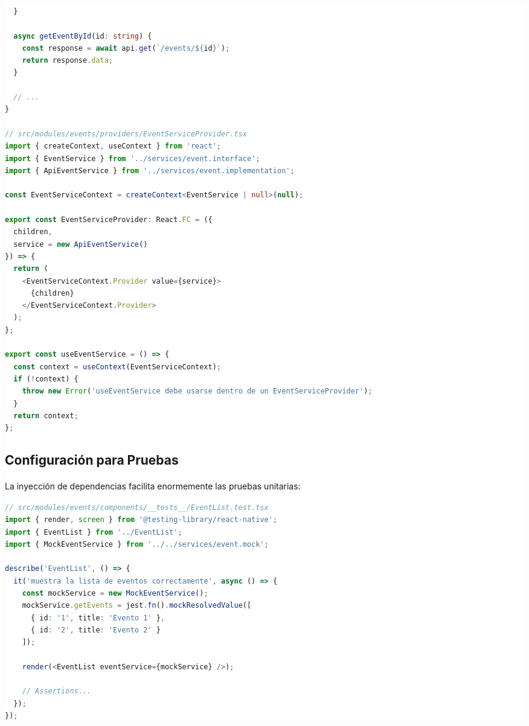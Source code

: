 ```typescript
  }
  
  async getEventById(id: string) {
    const response = await api.get(`/events/${id}`);
    return response.data;
  }
  
  // ...
}

// src/modules/events/providers/EventServiceProvider.tsx
import { createContext, useContext } from 'react';
import { EventService } from '../services/event.interface';
import { ApiEventService } from '../services/event.implementation';

const EventServiceContext = createContext<EventService | null>(null);

export const EventServiceProvider: React.FC = ({ 
  children,
  service = new ApiEventService()
}) => {
  return (
    <EventServiceContext.Provider value={service}>
      {children}
    </EventServiceContext.Provider>
  );
};

export const useEventService = () => {
  const context = useContext(EventServiceContext);
  if (!context) {
    throw new Error('useEventService debe usarse dentro de un EventServiceProvider');
  }
  return context;
};
```

## Configuración para Pruebas

La inyección de dependencias facilita enormemente las pruebas unitarias:

```typescript
// src/modules/events/components/__tests__/EventList.test.tsx
import { render, screen } from '@testing-library/react-native';
import { EventList } from '../EventList';
import { MockEventService } from '../../services/event.mock';

describe('EventList', () => {
  it('muestra la lista de eventos correctamente', async () => {
    const mockService = new MockEventService();
    mockService.getEvents = jest.fn().mockResolvedValue([
      { id: '1', title: 'Evento 1' },
      { id: '2', title: 'Evento 2' }
    ]);
    
    render(<EventList eventService={mockService} />);
    
    // Assertions...
  });
});
```
